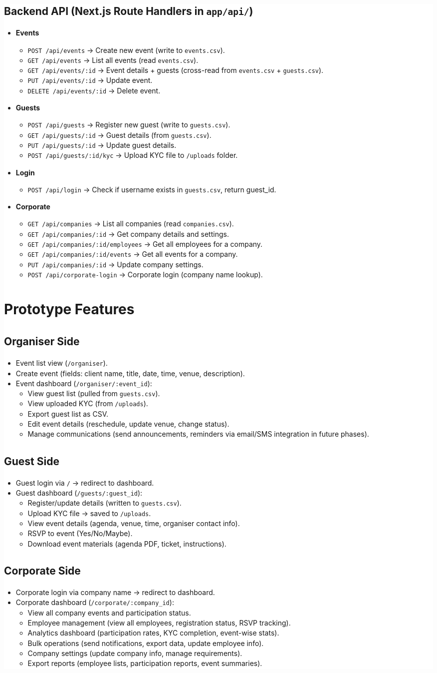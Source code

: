 ## Backend API (Next.js Route Handlers in `app/api/`)
- **Events**
  - `POST /api/events` → Create new event (write to `events.csv`).
  - `GET /api/events` → List all events (read `events.csv`).
  - `GET /api/events/:id` → Event details + guests (cross-read from `events.csv` + `guests.csv`).
  - `PUT /api/events/:id` → Update event.
  - `DELETE /api/events/:id` → Delete event.

- **Guests**
  - `POST /api/guests` → Register new guest (write to `guests.csv`).
  - `GET /api/guests/:id` → Guest details (from `guests.csv`).
  - `PUT /api/guests/:id` → Update guest details.
  - `POST /api/guests/:id/kyc` → Upload KYC file to `/uploads` folder.

- **Login**
  - `POST /api/login` → Check if username exists in `guests.csv`, return guest_id.

- **Corporate**
  - `GET /api/companies` → List all companies (read `companies.csv`).
  - `GET /api/companies/:id` → Get company details and settings.
  - `GET /api/companies/:id/employees` → Get all employees for a company.
  - `GET /api/companies/:id/events` → Get all events for a company.
  - `PUT /api/companies/:id` → Update company settings.
  - `POST /api/corporate-login` → Corporate login (company name lookup).

# Prototype Features

## Organiser Side
- Event list view (`/organiser`).
- Create event (fields: client name, title, date, time, venue, description).
- Event dashboard (`/organiser/:event_id`):
  - View guest list (pulled from `guests.csv`).
  - View uploaded KYC (from `/uploads`).
  - Export guest list as CSV.
  - Edit event details (reschedule, update venue, change status).
  - Manage communications (send announcements, reminders via email/SMS integration in future phases).

## Guest Side
- Guest login via `/` → redirect to dashboard.
- Guest dashboard (`/guests/:guest_id`):
  - Register/update details (written to `guests.csv`).
  - Upload KYC file → saved to `/uploads`.
  - View event details (agenda, venue, time, organiser contact info).
  - RSVP to event (Yes/No/Maybe).
  - Download event materials (agenda PDF, ticket, instructions).

## Corporate Side
- Corporate login via company name → redirect to dashboard.
- Corporate dashboard (`/corporate/:company_id`):
  - View all company events and participation status.
  - Employee management (view all employees, registration status, RSVP tracking).
  - Analytics dashboard (participation rates, KYC completion, event-wise stats).
  - Bulk operations (send notifications, export data, update employee info).
  - Company settings (update company info, manage requirements).
  - Export reports (employee lists, participation reports, event summaries).
